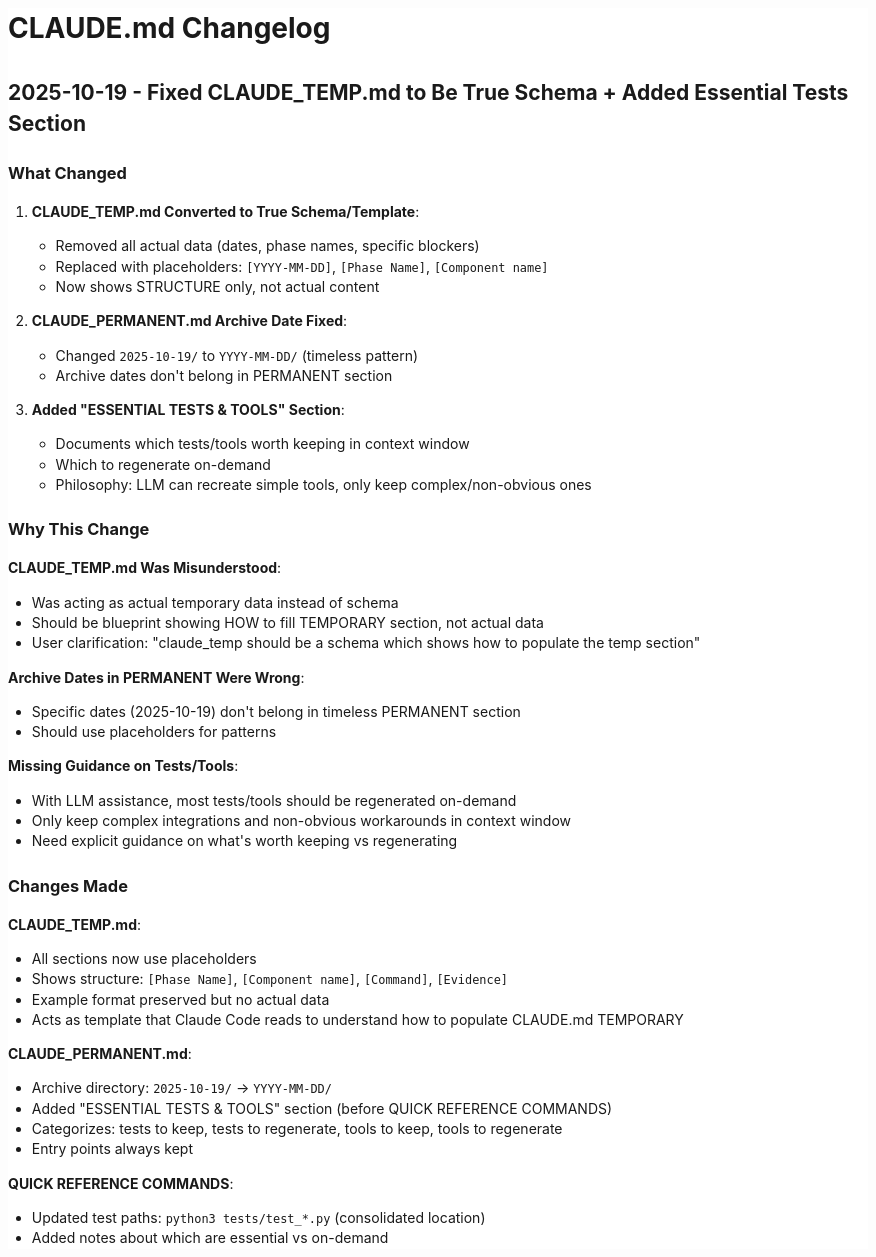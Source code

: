 # CLAUDE.md Changelog

## 2025-10-19 - Fixed CLAUDE_TEMP.md to Be True Schema + Added Essential Tests Section

### What Changed

1. **CLAUDE_TEMP.md Converted to True Schema/Template**:
   - Removed all actual data (dates, phase names, specific blockers)
   - Replaced with placeholders: `[YYYY-MM-DD]`, `[Phase Name]`, `[Component name]`
   - Now shows STRUCTURE only, not actual content

2. **CLAUDE_PERMANENT.md Archive Date Fixed**:
   - Changed `2025-10-19/` to `YYYY-MM-DD/` (timeless pattern)
   - Archive dates don't belong in PERMANENT section

3. **Added "ESSENTIAL TESTS & TOOLS" Section**:
   - Documents which tests/tools worth keeping in context window
   - Which to regenerate on-demand
   - Philosophy: LLM can recreate simple tools, only keep complex/non-obvious ones

### Why This Change

**CLAUDE_TEMP.md Was Misunderstood**:
- Was acting as actual temporary data instead of schema
- Should be blueprint showing HOW to fill TEMPORARY section, not actual data
- User clarification: "claude_temp should be a schema which shows how to populate the temp section"

**Archive Dates in PERMANENT Were Wrong**:
- Specific dates (2025-10-19) don't belong in timeless PERMANENT section
- Should use placeholders for patterns

**Missing Guidance on Tests/Tools**:
- With LLM assistance, most tests/tools should be regenerated on-demand
- Only keep complex integrations and non-obvious workarounds in context window
- Need explicit guidance on what's worth keeping vs regenerating

### Changes Made

**CLAUDE_TEMP.md**:
- All sections now use placeholders
- Shows structure: `[Phase Name]`, `[Component name]`, `[Command]`, `[Evidence]`
- Example format preserved but no actual data
- Acts as template that Claude Code reads to understand how to populate CLAUDE.md TEMPORARY

**CLAUDE_PERMANENT.md**:
- Archive directory: `2025-10-19/` → `YYYY-MM-DD/`
- Added "ESSENTIAL TESTS & TOOLS" section (before QUICK REFERENCE COMMANDS)
- Categorizes: tests to keep, tests to regenerate, tools to keep, tools to regenerate
- Entry points always kept

**QUICK REFERENCE COMMANDS**:
- Updated test paths: `python3 tests/test_*.py` (consolidated location)
- Added notes about which are essential vs on-demand
